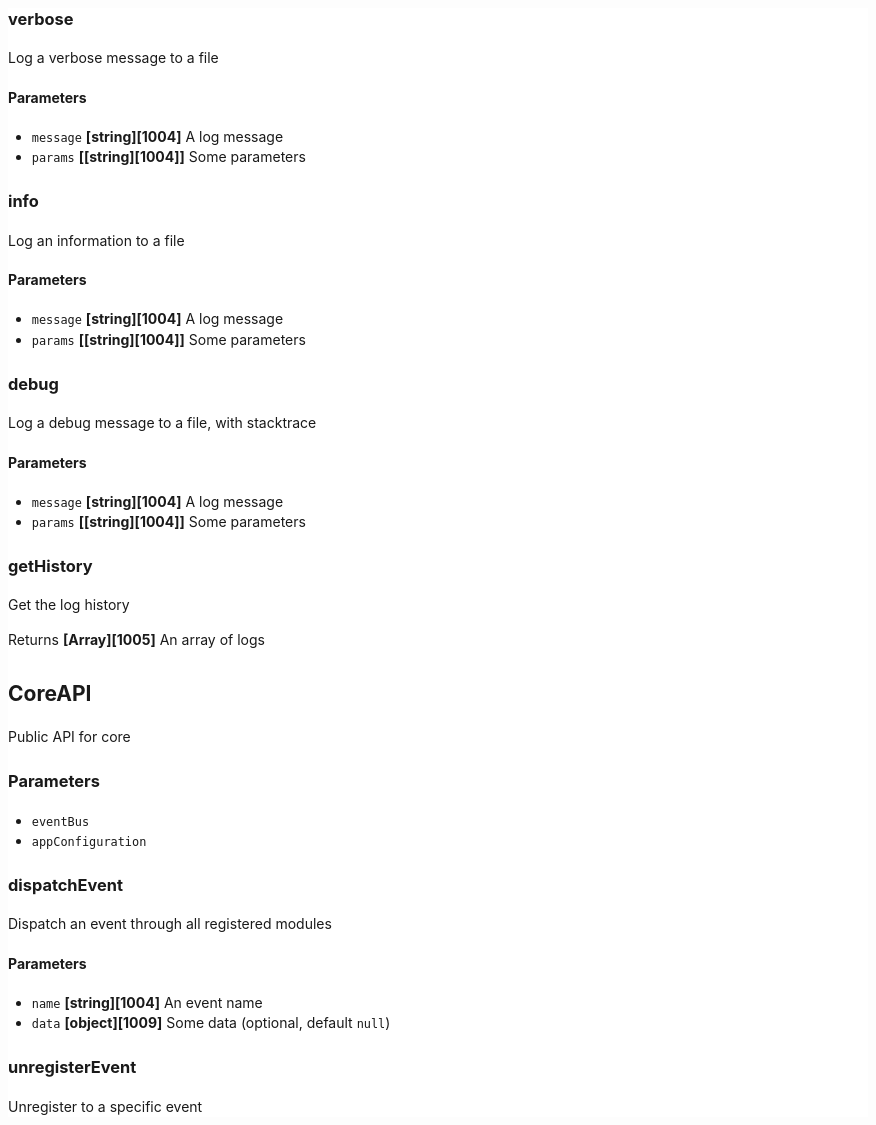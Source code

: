### verbose

Log a verbose message to a file

#### Parameters

-   `message` **[string][1004]** A log message
-   `params` **\[[string][1004]]** Some parameters

### info

Log an information to a file

#### Parameters

-   `message` **[string][1004]** A log message
-   `params` **\[[string][1004]]** Some parameters

### debug

Log a debug message to a file, with stacktrace

#### Parameters

-   `message` **[string][1004]** A log message
-   `params` **\[[string][1004]]** Some parameters

### getHistory

Get the log history

Returns **[Array][1005]** An array of logs

## CoreAPI

Public API for core

### Parameters

-   `eventBus`  
-   `appConfiguration`  

### dispatchEvent

Dispatch an event through all registered modules

#### Parameters

-   `name` **[string][1004]** An event name
-   `data` **[object][1009]** Some data (optional, default `null`)

### unregisterEvent

Unregister to a specific event
